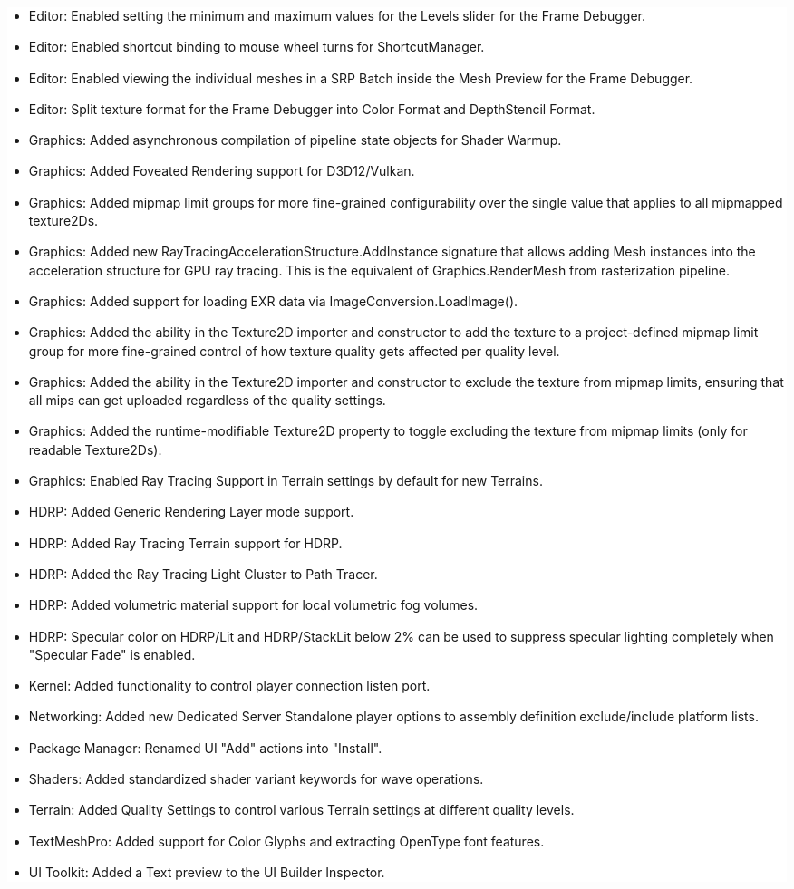*   Editor: Enabled setting the minimum and maximum values for the Levels slider for the Frame Debugger.
    
*   Editor: Enabled shortcut binding to mouse wheel turns for ShortcutManager.
    
*   Editor: Enabled viewing the individual meshes in a SRP Batch inside the Mesh Preview for the Frame Debugger.
    
*   Editor: Split texture format for the Frame Debugger into Color Format and DepthStencil Format.
    
*   Graphics: Added asynchronous compilation of pipeline state objects for Shader Warmup.
    
*   Graphics: Added Foveated Rendering support for D3D12/Vulkan.
    
*   Graphics: Added mipmap limit groups for more fine-grained configurability over the single value that applies to all mipmapped texture2Ds.
    
*   Graphics: Added new RayTracingAccelerationStructure.AddInstance signature that allows adding Mesh instances into the acceleration structure for GPU ray tracing. This is the equivalent of Graphics.RenderMesh from rasterization pipeline.
    
*   Graphics: Added support for loading EXR data via ImageConversion.LoadImage().
    
*   Graphics: Added the ability in the Texture2D importer and constructor to add the texture to a project-defined mipmap limit group for more fine-grained control of how texture quality gets affected per quality level.
    
*   Graphics: Added the ability in the Texture2D importer and constructor to exclude the texture from mipmap limits, ensuring that all mips can get uploaded regardless of the quality settings.
    
*   Graphics: Added the runtime-modifiable Texture2D property to toggle excluding the texture from mipmap limits (only for readable Texture2Ds).
    
*   Graphics: Enabled Ray Tracing Support in Terrain settings by default for new Terrains.
    
*   HDRP: Added Generic Rendering Layer mode support.
    
*   HDRP: Added Ray Tracing Terrain support for HDRP.
    
*   HDRP: Added the Ray Tracing Light Cluster to Path Tracer.
    
*   HDRP: Added volumetric material support for local volumetric fog volumes.
    
*   HDRP: Specular color on HDRP/Lit and HDRP/StackLit below 2% can be used to suppress specular lighting completely when "Specular Fade" is enabled.
    
*   Kernel: Added functionality to control player connection listen port.
    
*   Networking: Added new Dedicated Server Standalone player options to assembly definition exclude/include platform lists.
    
*   Package Manager: Renamed UI "Add" actions into "Install".
    
*   Shaders: Added standardized shader variant keywords for wave operations.
    
*   Terrain: Added Quality Settings to control various Terrain settings at different quality levels.
    
*   TextMeshPro: Added support for Color Glyphs and extracting OpenType font features.
    
*   UI Toolkit: Added a Text preview to the UI Builder Inspector.
    